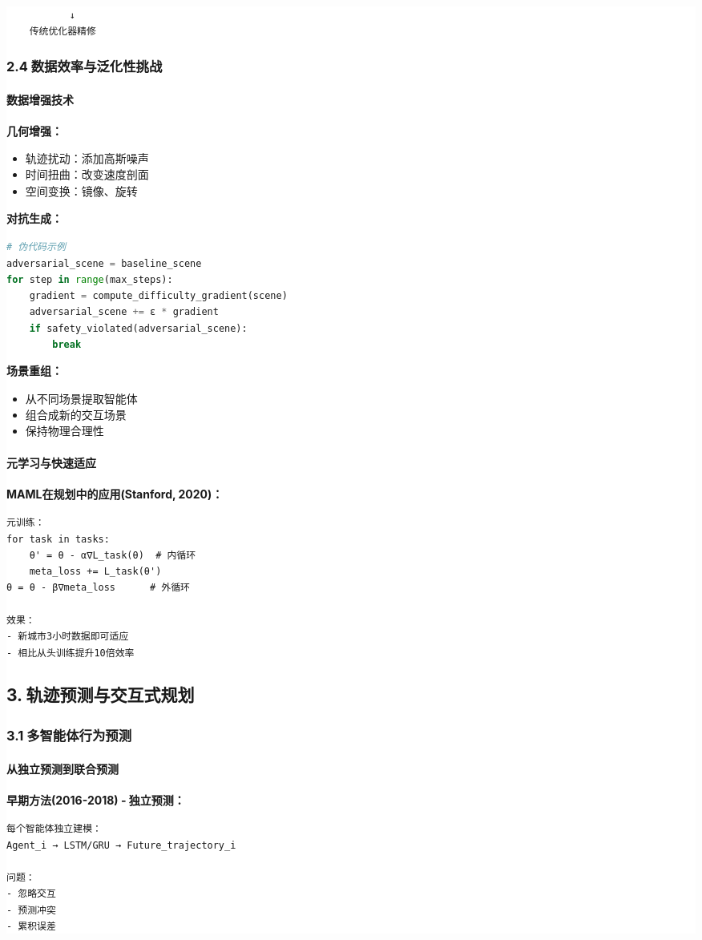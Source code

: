 ```
           ↓
    传统优化器精修
```

### 2.4 数据效率与泛化性挑战

#### 数据增强技术

**几何增强：**
- 轨迹扰动：添加高斯噪声
- 时间扭曲：改变速度剖面
- 空间变换：镜像、旋转

**对抗生成：**
```python
# 伪代码示例
adversarial_scene = baseline_scene
for step in range(max_steps):
    gradient = compute_difficulty_gradient(scene)
    adversarial_scene += ε * gradient
    if safety_violated(adversarial_scene):
        break
```

**场景重组：**
- 从不同场景提取智能体
- 组合成新的交互场景
- 保持物理合理性

#### 元学习与快速适应

**MAML在规划中的应用(Stanford, 2020)：**
```
元训练：
for task in tasks:
    θ' = θ - α∇L_task(θ)  # 内循环
    meta_loss += L_task(θ')
θ = θ - β∇meta_loss      # 外循环

效果：
- 新城市3小时数据即可适应
- 相比从头训练提升10倍效率
```

## 3. 轨迹预测与交互式规划

### 3.1 多智能体行为预测

#### 从独立预测到联合预测

**早期方法(2016-2018) - 独立预测：**
```
每个智能体独立建模：
Agent_i → LSTM/GRU → Future_trajectory_i

问题：
- 忽略交互
- 预测冲突
- 累积误差
```
